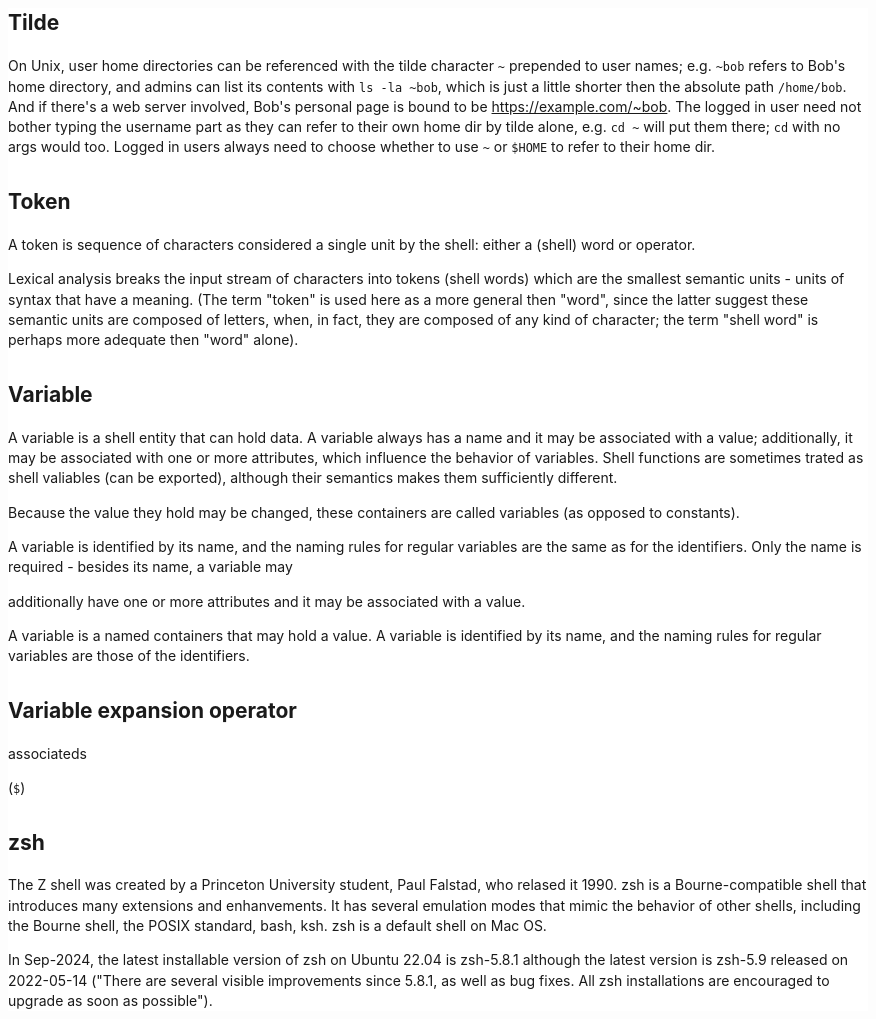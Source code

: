 ## Tilde
On Unix, user home directories can be referenced with the tilde character `~` prepended to user names; e.g. `~bob` refers to Bob's home directory, and admins can list its contents with `ls -la ~bob`, which is just a little shorter then the absolute path `/home/bob`. And if there's a web server involved, Bob's personal page is bound to be https://example.com/~bob. The logged in user need not bother typing the username part as they can refer to their own home dir by tilde alone, e.g. `cd ~` will put them there; `cd` with no args would too. Logged in users always need to choose whether to use `~` or `$HOME` to refer to their home dir.


## Token
A token is sequence of characters considered a single unit by the shell: either a (shell) word or operator.

Lexical analysis breaks the input stream of characters into tokens (shell words) which are the smallest semantic units - units of syntax that have a meaning. (The term "token" is used here as a more general then "word", since the latter suggest these semantic units are composed of letters, when, in fact, they are composed of any kind of character; the term "shell word" is perhaps more adequate then "word" alone).

## Variable
A variable is a shell entity that can hold data. A variable always has a name and it may be associated with a value; additionally, it may be associated with one or more attributes, which influence the behavior of variables. Shell functions are sometimes trated as shell valiables (can be exported), although their semantics makes them sufficiently different.

Because the value they hold may be changed, these containers are called variables (as opposed to constants). 

A variable is identified by its name, and the naming rules for regular variables are the same as for the identifiers. Only the name is required - besides its name, a variable may 

additionally have one or more attributes and it may be associated with a value.


A variable is a named containers that may hold a value. A variable is identified by its name, and the naming rules for regular variables are those of the identifiers.

## Variable expansion operator

associateds

(`$`) 

## zsh
The Z shell was created by a Princeton University student, Paul Falstad, who relased it 1990. zsh is a Bourne-compatible shell that introduces many extensions and enhanvements. It has several emulation modes that mimic the behavior of other shells, including the Bourne shell, the POSIX standard, bash, ksh. zsh is a default shell on Mac OS. 

In Sep-2024, the latest installable version of zsh on Ubuntu 22.04 is zsh-5.8.1 although the latest version is zsh-5.9 released on 2022-05-14 ("There are several visible improvements since 5.8.1, as well as bug fixes. All zsh installations are encouraged to upgrade as soon as possible").
